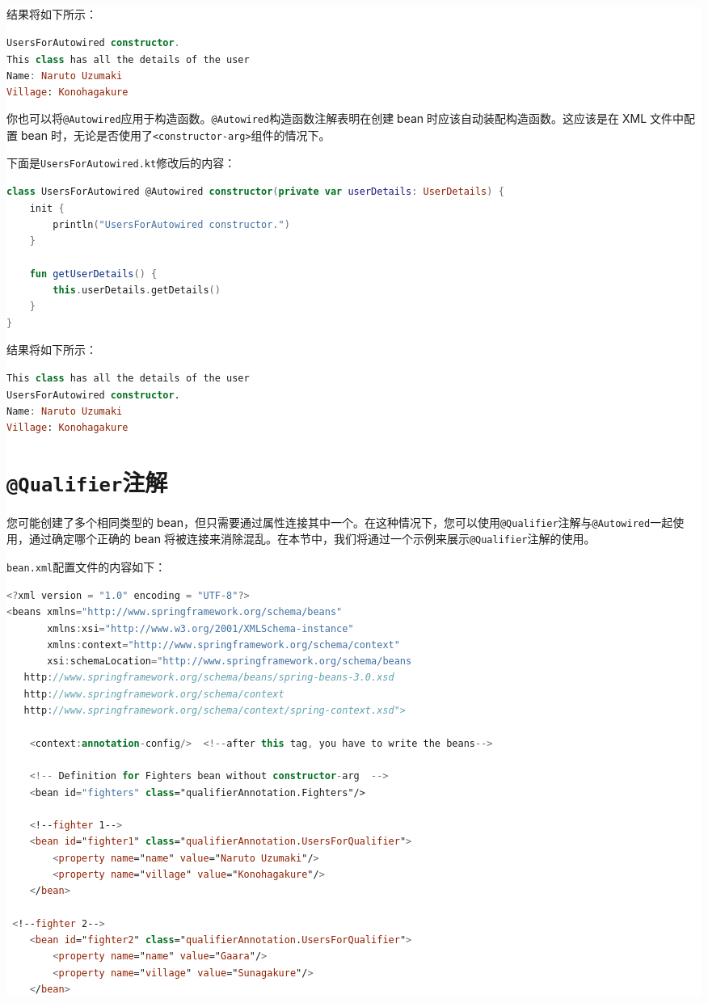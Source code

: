 结果将如下所示：

```kt
UsersForAutowired constructor.
This class has all the details of the user
Name: Naruto Uzumaki
Village: Konohagakure
```

你也可以将`@Autowired`应用于构造函数。`@Autowired`构造函数注解表明在创建 bean 时应该自动装配构造函数。这应该是在 XML 文件中配置 bean 时，无论是否使用了`<constructor-arg>`组件的情况下。

下面是`UsersForAutowired.kt`修改后的内容：

```kt
class UsersForAutowired @Autowired constructor(private var userDetails: UserDetails) {
    init {
        println("UsersForAutowired constructor.")
    }

    fun getUserDetails() {
        this.userDetails.getDetails()
    }
}
```

结果将如下所示：

```kt
This class has all the details of the user
UsersForAutowired constructor.
Name: Naruto Uzumaki
Village: Konohagakure
```

# `@Qualifier`注解

您可能创建了多个相同类型的 bean，但只需要通过属性连接其中一个。在这种情况下，您可以使用`@Qualifier`注解与`@Autowired`一起使用，通过确定哪个正确的 bean 将被连接来消除混乱。在本节中，我们将通过一个示例来展示`@Qualifier`注解的使用。

`bean.xml`配置文件的内容如下：

```kt
<?xml version = "1.0" encoding = "UTF-8"?>
<beans xmlns="http://www.springframework.org/schema/beans"
       xmlns:xsi="http://www.w3.org/2001/XMLSchema-instance"
       xmlns:context="http://www.springframework.org/schema/context"
       xsi:schemaLocation="http://www.springframework.org/schema/beans
   http://www.springframework.org/schema/beans/spring-beans-3.0.xsd
   http://www.springframework.org/schema/context
   http://www.springframework.org/schema/context/spring-context.xsd">

    <context:annotation-config/>  <!--after this tag, you have to write the beans-->

    <!-- Definition for Fighters bean without constructor-arg  -->
    <bean id="fighters" class="qualifierAnnotation.Fighters"/>

    <!--fighter 1-->
    <bean id="fighter1" class="qualifierAnnotation.UsersForQualifier">
        <property name="name" value="Naruto Uzumaki"/>
        <property name="village" value="Konohagakure"/>
    </bean>

 <!--fighter 2-->
    <bean id="fighter2" class="qualifierAnnotation.UsersForQualifier">
        <property name="name" value="Gaara"/>
        <property name="village" value="Sunagakure"/>
    </bean>
```